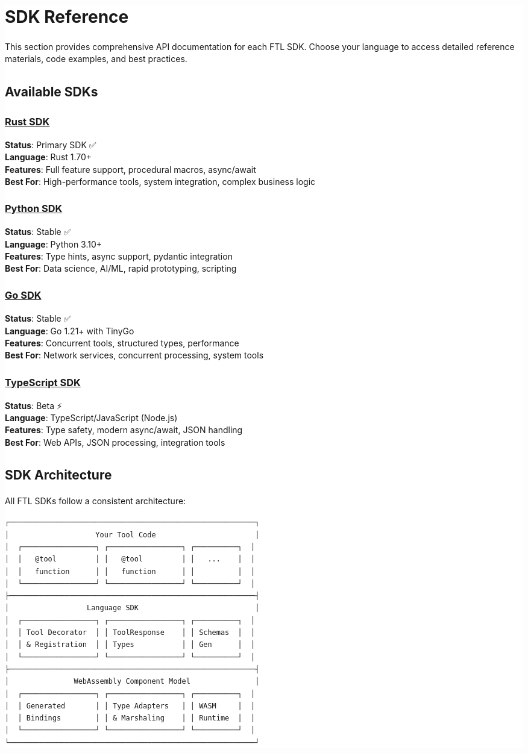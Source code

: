 # SDK Reference

This section provides comprehensive API documentation for each FTL SDK. Choose your language to access detailed reference materials, code examples, and best practices.

## Available SDKs

### [Rust SDK](./rust/)
**Status**: Primary SDK ✅  
**Language**: Rust 1.70+  
**Features**: Full feature support, procedural macros, async/await  
**Best For**: High-performance tools, system integration, complex business logic

### [Python SDK](./python/)
**Status**: Stable ✅  
**Language**: Python 3.10+  
**Features**: Type hints, async support, pydantic integration  
**Best For**: Data science, AI/ML, rapid prototyping, scripting

### [Go SDK](./go/)
**Status**: Stable ✅  
**Language**: Go 1.21+ with TinyGo  
**Features**: Concurrent tools, structured types, performance  
**Best For**: Network services, concurrent processing, system tools

### [TypeScript SDK](./typescript/)
**Status**: Beta ⚡  
**Language**: TypeScript/JavaScript (Node.js)  
**Features**: Type safety, modern async/await, JSON handling  
**Best For**: Web APIs, JSON processing, integration tools

## SDK Architecture

All FTL SDKs follow a consistent architecture:

```
┌─────────────────────────────────────────────────────────┐
│                    Your Tool Code                       │
│  ┌─────────────────┐ ┌─────────────────┐ ┌──────────┐  │
│  │   @tool         │ │   @tool         │ │   ...    │  │
│  │   function      │ │   function      │ │          │  │
│  └─────────────────┘ └─────────────────┘ └──────────┘  │
├─────────────────────────────────────────────────────────┤
│                  Language SDK                           │
│  ┌─────────────────┐ ┌─────────────────┐ ┌──────────┐  │
│  │ Tool Decorator  │ │ ToolResponse    │ │ Schemas  │  │
│  │ & Registration  │ │ Types           │ │ Gen      │  │
│  └─────────────────┘ └─────────────────┘ └──────────┘  │
├─────────────────────────────────────────────────────────┤
│               WebAssembly Component Model               │
│  ┌─────────────────┐ ┌─────────────────┐ ┌──────────┐  │
│  │ Generated       │ │ Type Adapters   │ │ WASM     │  │
│  │ Bindings        │ │ & Marshaling    │ │ Runtime  │  │
│  └─────────────────┘ └─────────────────┘ └──────────┘  │
└─────────────────────────────────────────────────────────┘
```

